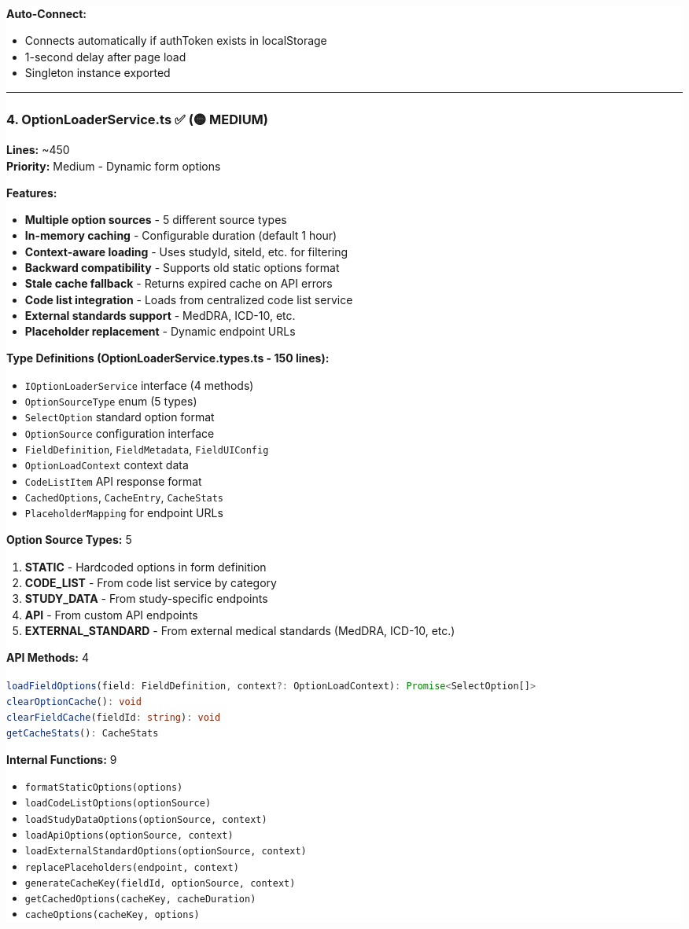 **Auto-Connect:**
- Connects automatically if authToken exists in localStorage
- 1-second delay after page load
- Singleton instance exported

---

### 4. OptionLoaderService.ts ✅ (🟡 MEDIUM)
**Lines:** ~450  
**Priority:** Medium - Dynamic form options

**Features:**
- **Multiple option sources** - 5 different source types
- **In-memory caching** - Configurable duration (default 1 hour)
- **Context-aware loading** - Uses studyId, siteId, etc. for filtering
- **Backward compatibility** - Supports old static options format
- **Stale cache fallback** - Returns expired cache on API errors
- **Code list integration** - Loads from centralized code list service
- **External standards support** - MedDRA, ICD-10, etc.
- **Placeholder replacement** - Dynamic endpoint URLs

**Type Definitions (OptionLoaderService.types.ts - 150 lines):**
- `IOptionLoaderService` interface (4 methods)
- `OptionSourceType` enum (5 types)
- `SelectOption` standard option format
- `OptionSource` configuration interface
- `FieldDefinition`, `FieldMetadata`, `FieldUIConfig`
- `OptionLoadContext` context data
- `CodeListItem` API response format
- `CachedOptions`, `CacheEntry`, `CacheStats`
- `PlaceholderMapping` for endpoint URLs

**Option Source Types:** 5
1. **STATIC** - Hardcoded options in form definition
2. **CODE_LIST** - From code list service by category
3. **STUDY_DATA** - From study-specific endpoints
4. **API** - From custom API endpoints
5. **EXTERNAL_STANDARD** - From external medical standards (MedDRA, ICD-10, etc.)

**API Methods:** 4
```typescript
loadFieldOptions(field: FieldDefinition, context?: OptionLoadContext): Promise<SelectOption[]>
clearOptionCache(): void
clearFieldCache(fieldId: string): void
getCacheStats(): CacheStats
```

**Internal Functions:** 9
- `formatStaticOptions(options)`
- `loadCodeListOptions(optionSource)`
- `loadStudyDataOptions(optionSource, context)`
- `loadApiOptions(optionSource, context)`
- `loadExternalStandardOptions(optionSource, context)`
- `replacePlaceholders(endpoint, context)`
- `generateCacheKey(fieldId, optionSource, context)`
- `getCachedOptions(cacheKey, cacheDuration)`
- `cacheOptions(cacheKey, options)`
